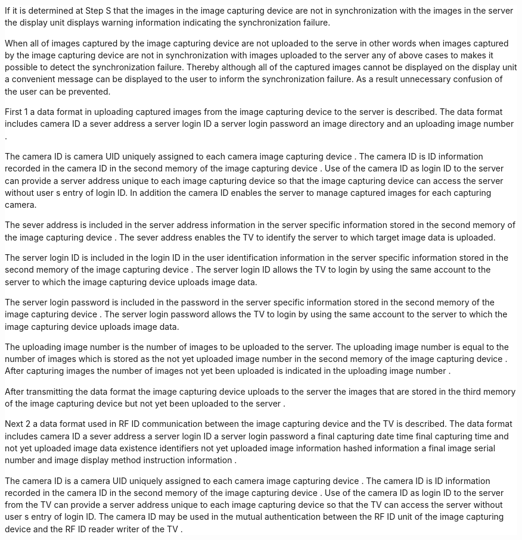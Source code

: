 If it is determined at Step S that the images in the image capturing device are not in synchronization with the images in the server the display unit displays warning information indicating the synchronization failure.

When all of images captured by the image capturing device are not uploaded to the serve in other words when images captured by the image capturing device are not in synchronization with images uploaded to the server any of above cases to makes it possible to detect the synchronization failure. Thereby although all of the captured images cannot be displayed on the display unit a convenient message can be displayed to the user to inform the synchronization failure. As a result unnecessary confusion of the user can be prevented.

First 1 a data format in uploading captured images from the image capturing device to the server is described. The data format includes camera ID a sever address a server login ID a server login password an image directory and an uploading image number .

The camera ID is camera UID uniquely assigned to each camera image capturing device . The camera ID is ID information recorded in the camera ID in the second memory of the image capturing device . Use of the camera ID as login ID to the server can provide a server address unique to each image capturing device so that the image capturing device can access the server without user s entry of login ID. In addition the camera ID enables the server to manage captured images for each capturing camera.

The sever address is included in the server address information in the server specific information stored in the second memory of the image capturing device . The sever address enables the TV to identify the server to which target image data is uploaded.

The server login ID is included in the login ID in the user identification information in the server specific information stored in the second memory of the image capturing device . The server login ID allows the TV to login by using the same account to the server to which the image capturing device uploads image data.

The server login password is included in the password in the server specific information stored in the second memory of the image capturing device . The server login password allows the TV to login by using the same account to the server to which the image capturing device uploads image data.

The uploading image number is the number of images to be uploaded to the server. The uploading image number is equal to the number of images which is stored as the not yet uploaded image number in the second memory of the image capturing device . After capturing images the number of images not yet been uploaded is indicated in the uploading image number .

After transmitting the data format the image capturing device uploads to the server the images that are stored in the third memory of the image capturing device but not yet been uploaded to the server .

Next 2 a data format used in RF ID communication between the image capturing device and the TV is described. The data format includes camera ID a sever address a server login ID a server login password a final capturing date time final capturing time and not yet uploaded image data existence identifiers not yet uploaded image information hashed information a final image serial number and image display method instruction information .

The camera ID is a camera UID uniquely assigned to each camera image capturing device . The camera ID is ID information recorded in the camera ID in the second memory of the image capturing device . Use of the camera ID as login ID to the server from the TV can provide a server address unique to each image capturing device so that the TV can access the server without user s entry of login ID. The camera ID may be used in the mutual authentication between the RF ID unit of the image capturing device and the RF ID reader writer of the TV .
